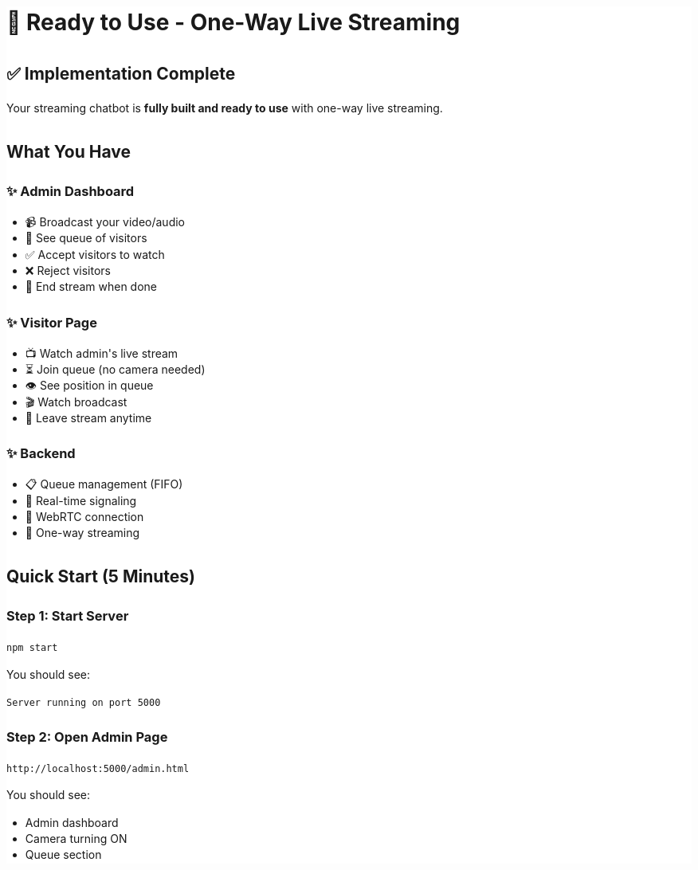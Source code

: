 # 🚀 Ready to Use - One-Way Live Streaming

## ✅ Implementation Complete

Your streaming chatbot is **fully built and ready to use** with one-way live streaming.

## What You Have

### ✨ Admin Dashboard
- 📹 Broadcast your video/audio
- 👥 See queue of visitors
- ✅ Accept visitors to watch
- ❌ Reject visitors
- 🛑 End stream when done

### ✨ Visitor Page
- 📺 Watch admin's live stream
- ⏳ Join queue (no camera needed)
- 👁️ See position in queue
- 🎬 Watch broadcast
- 🚪 Leave stream anytime

### ✨ Backend
- 📋 Queue management (FIFO)
- 🔌 Real-time signaling
- 📡 WebRTC connection
- 🔄 One-way streaming

## Quick Start (5 Minutes)

### Step 1: Start Server
```bash
npm start
```

You should see:
```
Server running on port 5000
```

### Step 2: Open Admin Page
```
http://localhost:5000/admin.html
```

You should see:
- Admin dashboard
- Camera turning ON
- Queue section
